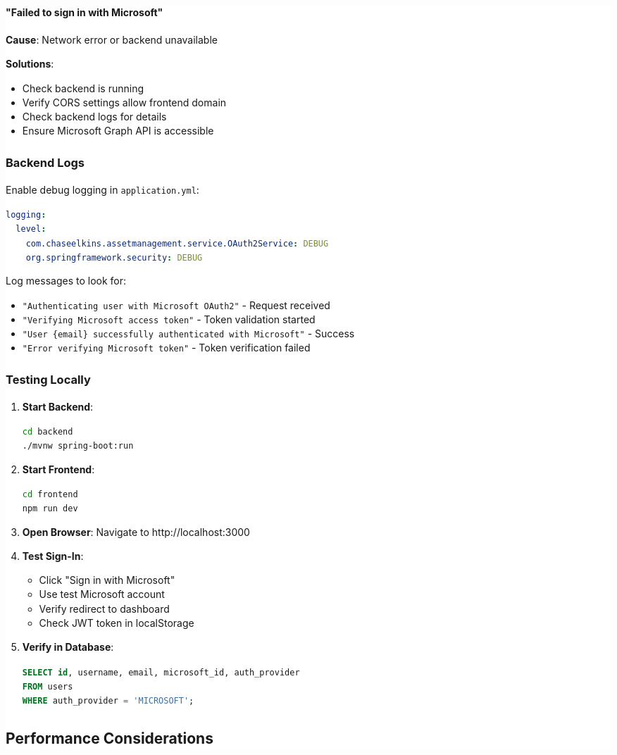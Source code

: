 #### "Failed to sign in with Microsoft"

**Cause**: Network error or backend unavailable

**Solutions**:
- Check backend is running
- Verify CORS settings allow frontend domain
- Check backend logs for details
- Ensure Microsoft Graph API is accessible

### Backend Logs

Enable debug logging in `application.yml`:

```yaml
logging:
  level:
    com.chaseelkins.assetmanagement.service.OAuth2Service: DEBUG
    org.springframework.security: DEBUG
```

Log messages to look for:
- `"Authenticating user with Microsoft OAuth2"` - Request received
- `"Verifying Microsoft access token"` - Token validation started
- `"User {email} successfully authenticated with Microsoft"` - Success
- `"Error verifying Microsoft token"` - Token verification failed

### Testing Locally

1. **Start Backend**:
   ```bash
   cd backend
   ./mvnw spring-boot:run
   ```

2. **Start Frontend**:
   ```bash
   cd frontend
   npm run dev
   ```

3. **Open Browser**: Navigate to http://localhost:3000

4. **Test Sign-In**:
   - Click "Sign in with Microsoft"
   - Use test Microsoft account
   - Verify redirect to dashboard
   - Check JWT token in localStorage

5. **Verify in Database**:
   ```sql
   SELECT id, username, email, microsoft_id, auth_provider
   FROM users
   WHERE auth_provider = 'MICROSOFT';
   ```

## Performance Considerations
